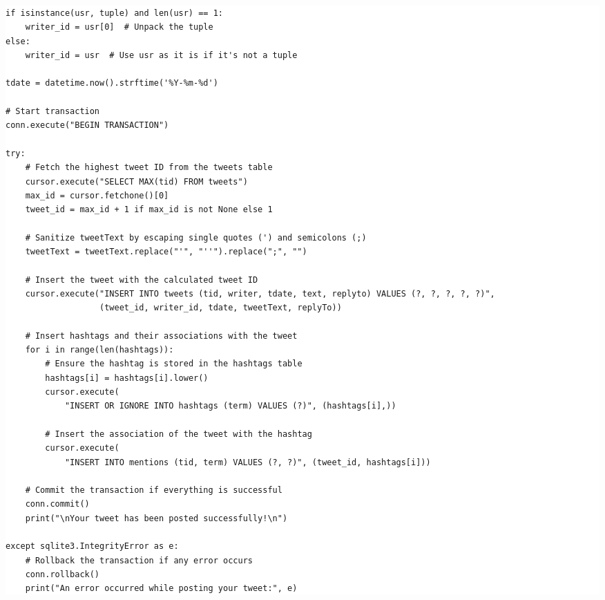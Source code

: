     if isinstance(usr, tuple) and len(usr) == 1:
        writer_id = usr[0]  # Unpack the tuple
    else:
        writer_id = usr  # Use usr as it is if it's not a tuple

    tdate = datetime.now().strftime('%Y-%m-%d')

    # Start transaction
    conn.execute("BEGIN TRANSACTION")

    try:
        # Fetch the highest tweet ID from the tweets table
        cursor.execute("SELECT MAX(tid) FROM tweets")
        max_id = cursor.fetchone()[0]
        tweet_id = max_id + 1 if max_id is not None else 1

        # Sanitize tweetText by escaping single quotes (') and semicolons (;)
        tweetText = tweetText.replace("'", "''").replace(";", "")

        # Insert the tweet with the calculated tweet ID
        cursor.execute("INSERT INTO tweets (tid, writer, tdate, text, replyto) VALUES (?, ?, ?, ?, ?)",
                       (tweet_id, writer_id, tdate, tweetText, replyTo))

        # Insert hashtags and their associations with the tweet
        for i in range(len(hashtags)):
            # Ensure the hashtag is stored in the hashtags table
            hashtags[i] = hashtags[i].lower()
            cursor.execute(
                "INSERT OR IGNORE INTO hashtags (term) VALUES (?)", (hashtags[i],))

            # Insert the association of the tweet with the hashtag
            cursor.execute(
                "INSERT INTO mentions (tid, term) VALUES (?, ?)", (tweet_id, hashtags[i]))

        # Commit the transaction if everything is successful
        conn.commit()
        print("\nYour tweet has been posted successfully!\n")

    except sqlite3.IntegrityError as e:
        # Rollback the transaction if any error occurs
        conn.rollback()
        print("An error occurred while posting your tweet:", e)
